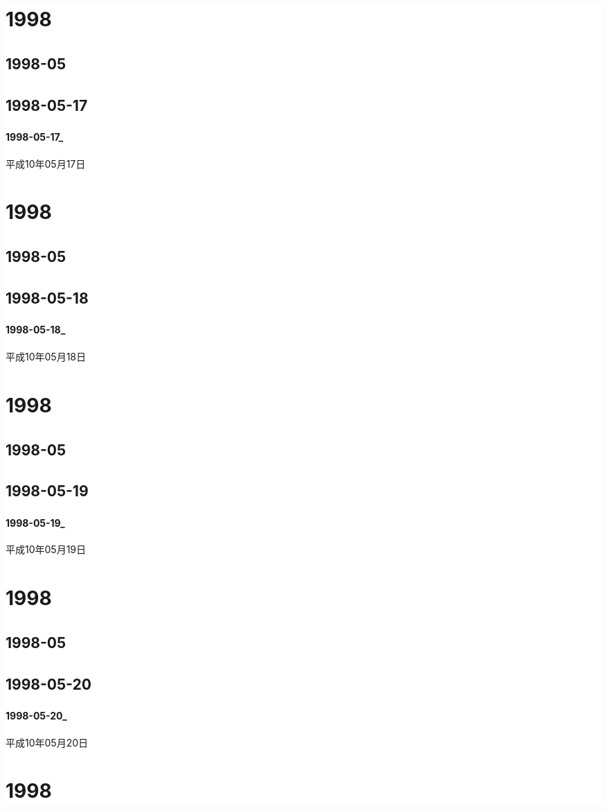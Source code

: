 
# 1998

## 1998-05

## 1998-05-17

#### 1998-05-17_

平成10年05月17日


# 1998

## 1998-05

## 1998-05-18

#### 1998-05-18_

平成10年05月18日


# 1998

## 1998-05

## 1998-05-19

#### 1998-05-19_

平成10年05月19日


# 1998

## 1998-05

## 1998-05-20

#### 1998-05-20_

平成10年05月20日


# 1998
